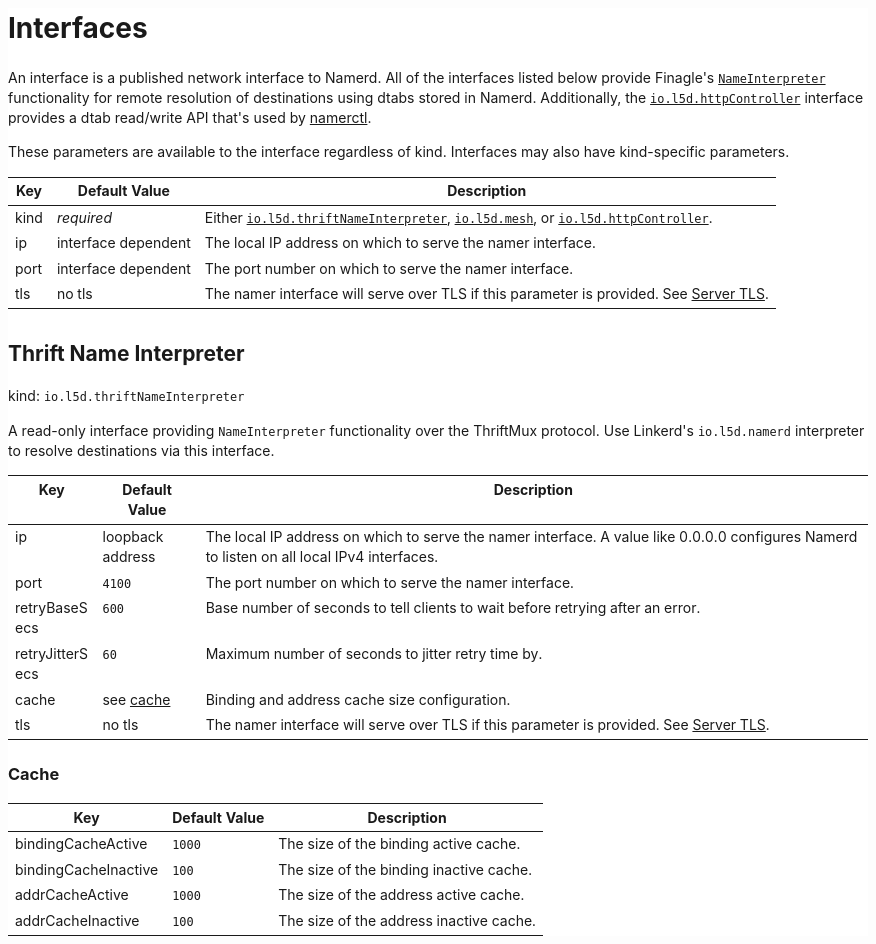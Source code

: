 # Interfaces

An interface is a published network interface to Namerd. All of the interfaces
listed below provide Finagle's [`NameInterpreter`](
https://twitter.github.io/finagle/docs/com/twitter/finagle/naming/NameInterpreter.html)
functionality for remote resolution of destinations using dtabs stored in
Namerd. Additionally, the [`io.l5d.httpController`](#http-controller) interface
provides a dtab read/write API that's used by
[namerctl](https://github.com/linkerd/namerctl).

<aside class="notice">
These parameters are available to the interface regardless of kind. Interfaces
may also have kind-specific parameters.
</aside>

Key | Default Value | Description
--- | ------------- | -----------
kind | _required_ | Either [`io.l5d.thriftNameInterpreter`](#thrift-name-interpreter), [`io.l5d.mesh`](#grpc-mesh-interface), or [`io.l5d.httpController`](#http-controller).
ip | interface dependent | The local IP address on which to serve the namer interface.
port | interface dependent | The port number on which to serve the namer interface.
tls | no tls | The namer interface will serve over TLS if this parameter is provided. See [Server TLS](https://linkerd.io/config/head/linkerd#server-tls).

## Thrift Name Interpreter

kind: `io.l5d.thriftNameInterpreter`

A read-only interface providing `NameInterpreter` functionality over the
ThriftMux protocol. Use Linkerd's `io.l5d.namerd` interpreter to resolve
destinations via this interface.

Key | Default Value | Description
--- | ------------- | -----------
ip | loopback address | The local IP address on which to serve the namer interface. A value like 0.0.0.0 configures Namerd to listen on all local IPv4 interfaces.
port | `4100` | The port number on which to serve the namer interface.
retryBaseSecs | `600` | Base number of seconds to tell clients to wait before retrying after an error.
retryJitterSecs | `60` | Maximum number of seconds to jitter retry time by.
cache | see [cache](#cache) | Binding and address cache size configuration.
tls | no tls | The namer interface will serve over TLS if this parameter is provided. See [Server TLS](https://linkerd.io/config/head/linkerd#server-tls).

### Cache

Key | Default Value | Description
-------------- | -------------- | --------------
bindingCacheActive | `1000` | The size of the binding active cache.
bindingCacheInactive | `100` | The size of the binding inactive cache.
addrCacheActive | `1000` | The size of the address active cache.
addrCacheInactive | `100` | The size of the address inactive cache.
